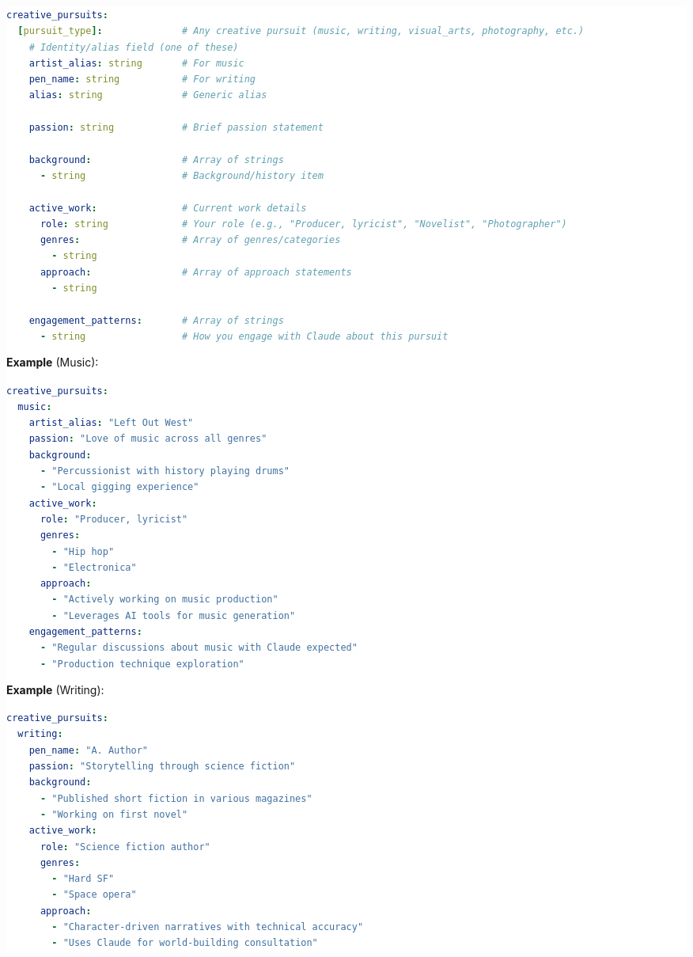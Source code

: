 ```yaml
creative_pursuits:
  [pursuit_type]:              # Any creative pursuit (music, writing, visual_arts, photography, etc.)
    # Identity/alias field (one of these)
    artist_alias: string       # For music
    pen_name: string           # For writing
    alias: string              # Generic alias

    passion: string            # Brief passion statement

    background:                # Array of strings
      - string                 # Background/history item

    active_work:               # Current work details
      role: string             # Your role (e.g., "Producer, lyricist", "Novelist", "Photographer")
      genres:                  # Array of genres/categories
        - string
      approach:                # Array of approach statements
        - string

    engagement_patterns:       # Array of strings
      - string                 # How you engage with Claude about this pursuit
```

**Example** (Music):

```yaml
creative_pursuits:
  music:
    artist_alias: "Left Out West"
    passion: "Love of music across all genres"
    background:
      - "Percussionist with history playing drums"
      - "Local gigging experience"
    active_work:
      role: "Producer, lyricist"
      genres:
        - "Hip hop"
        - "Electronica"
      approach:
        - "Actively working on music production"
        - "Leverages AI tools for music generation"
    engagement_patterns:
      - "Regular discussions about music with Claude expected"
      - "Production technique exploration"
```

**Example** (Writing):

```yaml
creative_pursuits:
  writing:
    pen_name: "A. Author"
    passion: "Storytelling through science fiction"
    background:
      - "Published short fiction in various magazines"
      - "Working on first novel"
    active_work:
      role: "Science fiction author"
      genres:
        - "Hard SF"
        - "Space opera"
      approach:
        - "Character-driven narratives with technical accuracy"
        - "Uses Claude for world-building consultation"
```